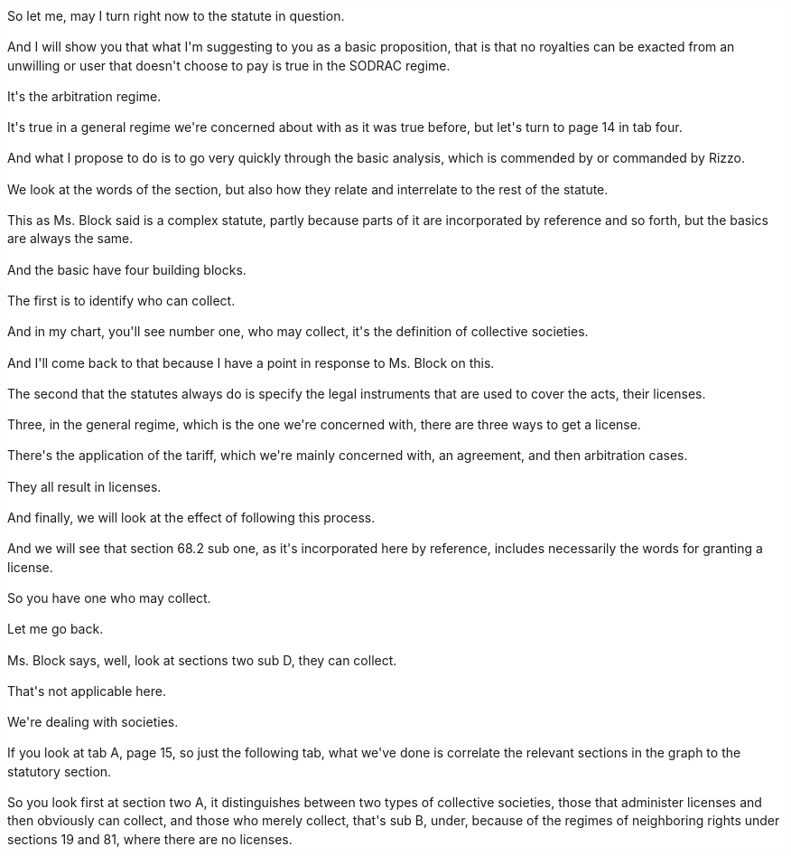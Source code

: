 So let me, may I turn right now to the statute in question.

And I will show you that what I'm suggesting to you as a basic proposition, that is that no royalties can be exacted from an unwilling or user that doesn't choose to pay is true in the SODRAC regime.

It's the arbitration regime.

It's true in a general regime we're concerned about with as it was true before, but let's turn to page 14 in tab four.

And what I propose to do is to go very quickly through the basic analysis, which is commended by or commanded by Rizzo.

We look at the words of the section, but also how they relate and interrelate to the rest of the statute.

This as Ms. Block said is a complex statute, partly because parts of it are incorporated by reference and so forth, but the basics are always the same.

And the basic have four building blocks.

The first is to identify who can collect.

And in my chart, you'll see number one, who may collect, it's the definition of collective societies.

And I'll come back to that because I have a point in response to Ms. Block on this.

The second that the statutes always do is specify the legal instruments that are used to cover the acts, their licenses.

Three, in the general regime, which is the one we're concerned with, there are three ways to get a license.

There's the application of the tariff, which we're mainly concerned with, an agreement, and then arbitration cases.

They all result in licenses.

And finally, we will look at the effect of following this process.

And we will see that section 68.2 sub one, as it's incorporated here by reference, includes necessarily the words for granting a license.

So you have one who may collect.

Let me go back.

Ms. Block says, well, look at sections two sub D, they can collect.

That's not applicable here.

We're dealing with societies.

If you look at tab A, page 15, so just the following tab, what we've done is correlate the relevant sections in the graph to the statutory section.

So you look first at section two A, it distinguishes between two types of collective societies, those that administer licenses and then obviously can collect, and those who merely collect, that's sub B, under, because of the regimes of neighboring rights under sections 19 and 81, where there are no licenses.
